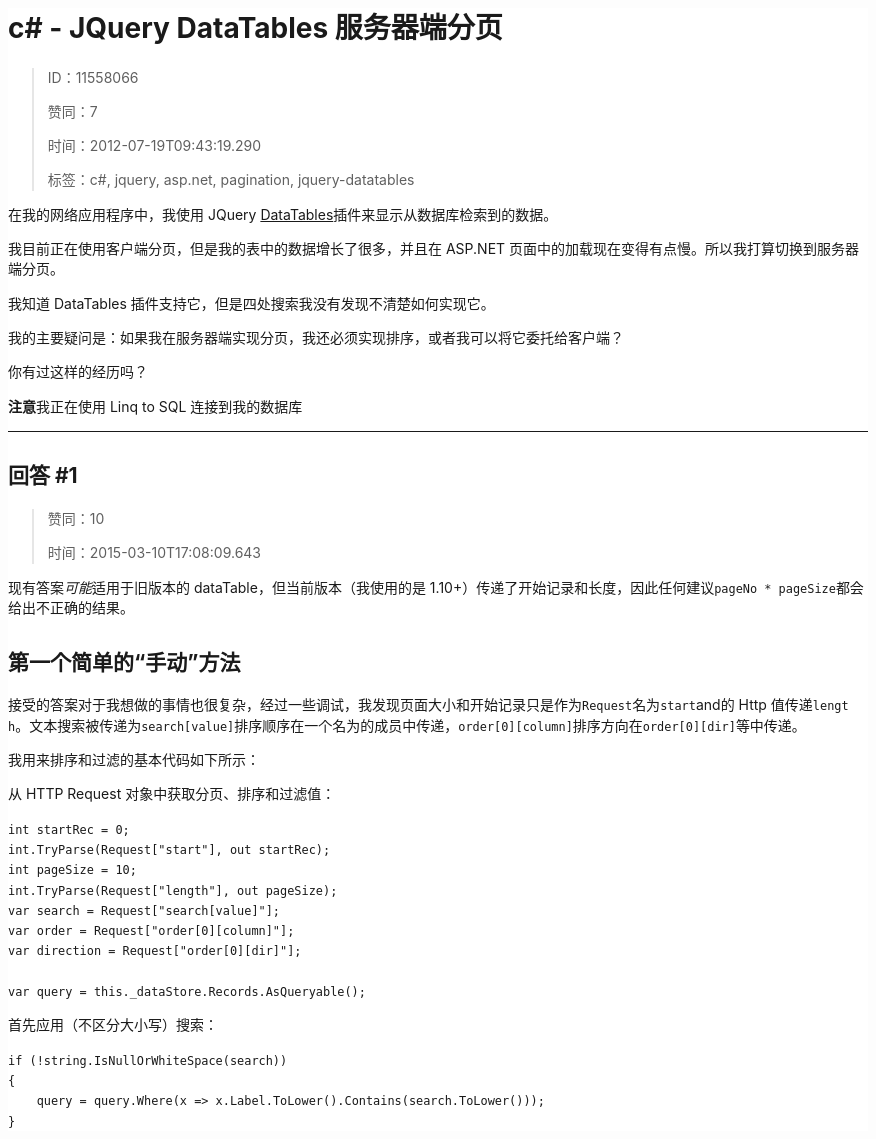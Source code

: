 # c# - JQuery DataTables 服务器端分页

> ID：11558066
> 
> 赞同：7
> 
> 时间：2012-07-19T09:43:19.290
> 
> 标签：c#, jquery, asp.net, pagination, jquery-datatables

在我的网络应用程序中，我使用 JQuery [DataTables](http://datatables.net/)插件来显示从数据库检索到的数据。

我目前正在使用客户端分页，但是我的表中的数据增长了很多，并且在 ASP.NET 页面中的加载现在变得有点慢。所以我打算切换到服务器端分页。

我知道 DataTables 插件支持它，但是四处搜索我没有发现不清楚如何实现它。

我的主要疑问是：如果我在服务器端实现分页，我还必须实现排序，或者我可以将它委托给客户端？

你有过这样的经历吗？

**注意**我正在使用 Linq to SQL 连接到我的数据库

* * *

## 回答 #1

> 赞同：10
> 
> 时间：2015-03-10T17:08:09.643

现有答案*可能*适用于旧版本的 dataTable，但当前版本（我使用的是 1.10+）传递了开始记录和长度，因此任何建议`pageNo * pageSize`都会给出不正确的结果。

## 第一个简单的“手动”方法

接受的答案对于我想做的事情也很复杂，经过一些调试，我发现页面大小和开始记录只是作为`Request`名为`start`and的 Http 值传递`length`。文本搜索被传递为`search[value]`排序顺序在一个名为的成员中传递，`order[0][column]`排序方向在`order[0][dir]`等中传递。

我用来排序和过滤的基本代码如下所示：

从 HTTP Request 对象中获取分页、排序和过滤值：

```
int startRec = 0;
int.TryParse(Request["start"], out startRec);
int pageSize = 10;
int.TryParse(Request["length"], out pageSize);
var search = Request["search[value]"];
var order = Request["order[0][column]"];
var direction = Request["order[0][dir]"];

var query = this._dataStore.Records.AsQueryable(); 
```

首先应用（不区分大小写）搜索：

```
if (!string.IsNullOrWhiteSpace(search))
{
    query = query.Where(x => x.Label.ToLower().Contains(search.ToLower()));
} 
```

